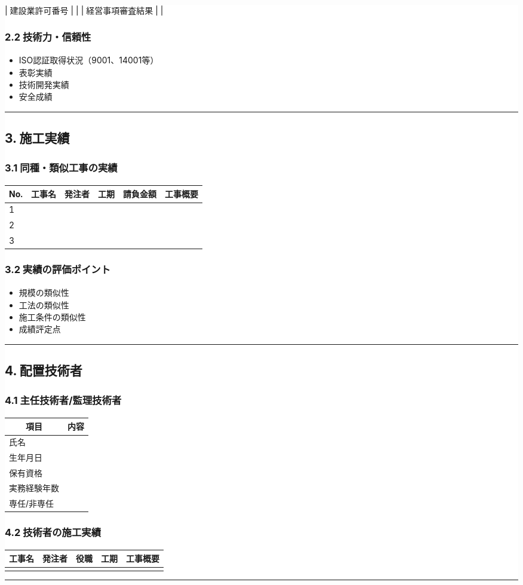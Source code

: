| 建設業許可番号 | |
| 経営事項審査結果 | |

### 2.2 技術力・信頼性
- ISO認証取得状況（9001、14001等）
- 表彰実績
- 技術開発実績
- 安全成績

---

## 3. 施工実績

### 3.1 同種・類似工事の実績
| No. | 工事名 | 発注者 | 工期 | 請負金額 | 工事概要 |
|-----|--------|---------|------|-----------|----------|
| 1 | | | | | |
| 2 | | | | | |
| 3 | | | | | |

### 3.2 実績の評価ポイント
- 規模の類似性
- 工法の類似性
- 施工条件の類似性
- 成績評定点

---

## 4. 配置技術者

### 4.1 主任技術者/監理技術者
| 項目 | 内容 |
|------|------|
| 氏名 | |
| 生年月日 | |
| 保有資格 | |
| 実務経験年数 | |
| 専任/非専任 | |

### 4.2 技術者の施工実績
| 工事名 | 発注者 | 役職 | 工期 | 工事概要 |
|--------|---------|------|------|----------|
| | | | | |

---